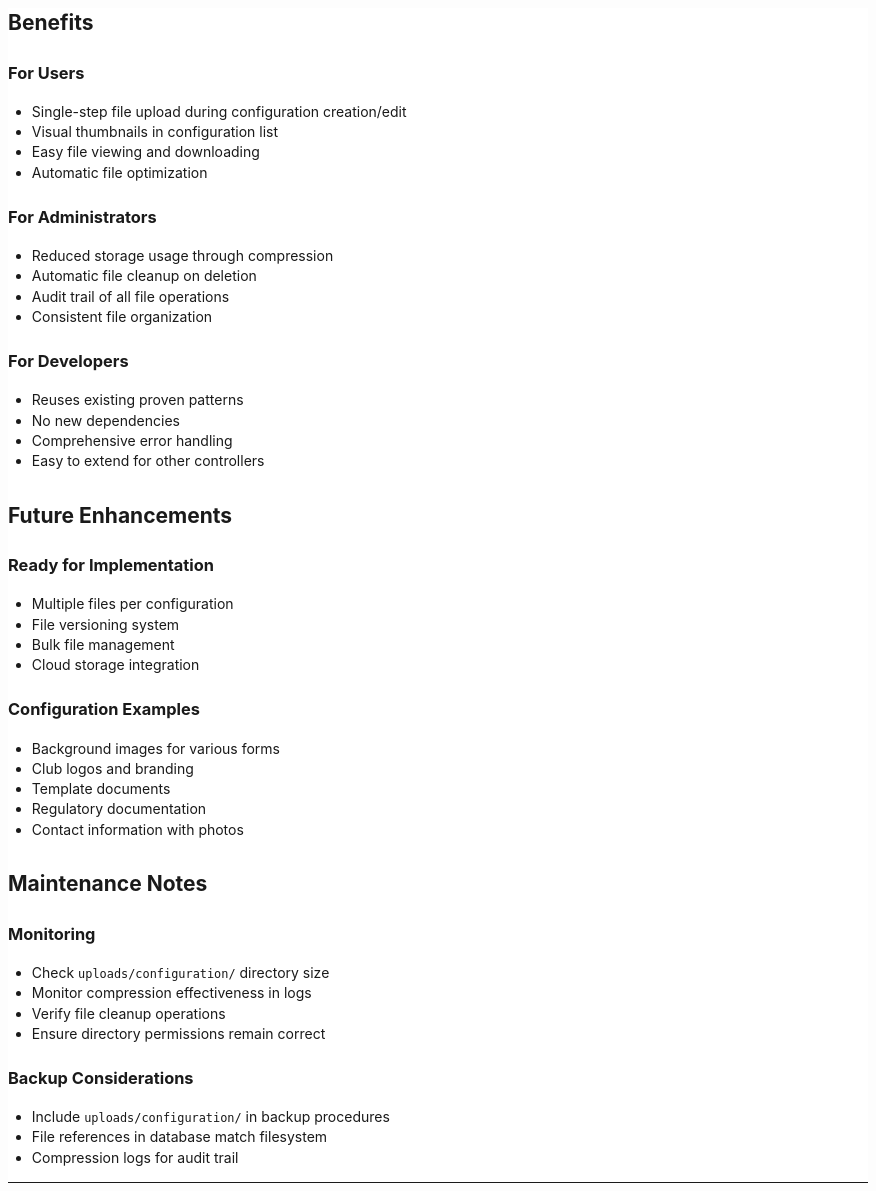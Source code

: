 ## Benefits

### For Users
- Single-step file upload during configuration creation/edit
- Visual thumbnails in configuration list
- Easy file viewing and downloading
- Automatic file optimization

### For Administrators
- Reduced storage usage through compression
- Automatic file cleanup on deletion
- Audit trail of all file operations
- Consistent file organization

### For Developers
- Reuses existing proven patterns
- No new dependencies
- Comprehensive error handling
- Easy to extend for other controllers

## Future Enhancements

### Ready for Implementation
- Multiple files per configuration
- File versioning system
- Bulk file management
- Cloud storage integration

### Configuration Examples
- Background images for various forms
- Club logos and branding
- Template documents
- Regulatory documentation
- Contact information with photos

## Maintenance Notes

### Monitoring
- Check `uploads/configuration/` directory size
- Monitor compression effectiveness in logs
- Verify file cleanup operations
- Ensure directory permissions remain correct

### Backup Considerations
- Include `uploads/configuration/` in backup procedures
- File references in database match filesystem
- Compression logs for audit trail

---